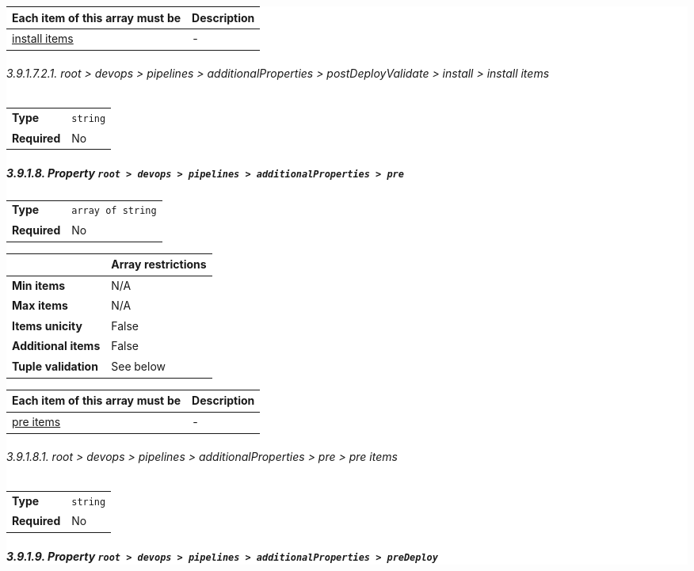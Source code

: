 | Each item of this array must be                                                          | Description |
| ---------------------------------------------------------------------------------------- | ----------- |
| [install items](#devops_pipelines_additionalProperties_postDeployValidate_install_items) | -           |

###### <a name="autogenerated_heading_15"></a>3.9.1.7.2.1. root > devops > pipelines > additionalProperties > postDeployValidate > install > install items

|              |          |
| ------------ | -------- |
| **Type**     | `string` |
| **Required** | No       |

##### <a name="devops_pipelines_additionalProperties_pre"></a>3.9.1.8. Property `root > devops > pipelines > additionalProperties > pre`

|              |                   |
| ------------ | ----------------- |
| **Type**     | `array of string` |
| **Required** | No                |

|                      | Array restrictions |
| -------------------- | ------------------ |
| **Min items**        | N/A                |
| **Max items**        | N/A                |
| **Items unicity**    | False              |
| **Additional items** | False              |
| **Tuple validation** | See below          |

| Each item of this array must be                               | Description |
| ------------------------------------------------------------- | ----------- |
| [pre items](#devops_pipelines_additionalProperties_pre_items) | -           |

###### <a name="autogenerated_heading_16"></a>3.9.1.8.1. root > devops > pipelines > additionalProperties > pre > pre items

|              |          |
| ------------ | -------- |
| **Type**     | `string` |
| **Required** | No       |

##### <a name="devops_pipelines_additionalProperties_preDeploy"></a>3.9.1.9. Property `root > devops > pipelines > additionalProperties > preDeploy`
